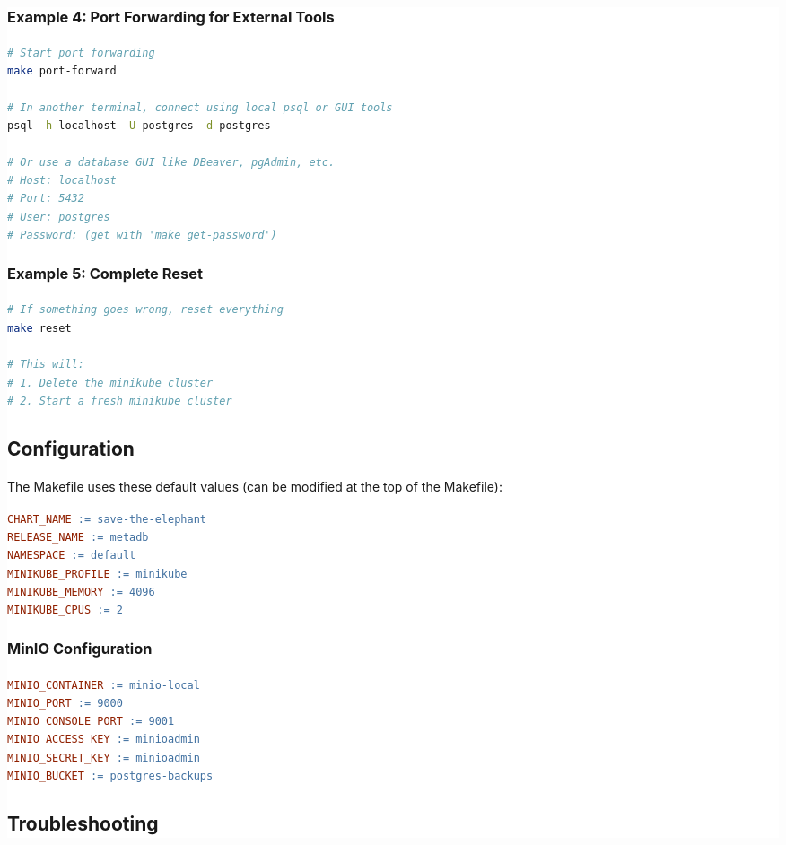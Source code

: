 ### Example 4: Port Forwarding for External Tools

```bash
# Start port forwarding
make port-forward

# In another terminal, connect using local psql or GUI tools
psql -h localhost -U postgres -d postgres

# Or use a database GUI like DBeaver, pgAdmin, etc.
# Host: localhost
# Port: 5432
# User: postgres
# Password: (get with 'make get-password')
```

### Example 5: Complete Reset

```bash
# If something goes wrong, reset everything
make reset

# This will:
# 1. Delete the minikube cluster
# 2. Start a fresh minikube cluster
```

## Configuration

The Makefile uses these default values (can be modified at the top of the Makefile):

```makefile
CHART_NAME := save-the-elephant
RELEASE_NAME := metadb
NAMESPACE := default
MINIKUBE_PROFILE := minikube
MINIKUBE_MEMORY := 4096
MINIKUBE_CPUS := 2
```

### MinIO Configuration

```makefile
MINIO_CONTAINER := minio-local
MINIO_PORT := 9000
MINIO_CONSOLE_PORT := 9001
MINIO_ACCESS_KEY := minioadmin
MINIO_SECRET_KEY := minioadmin
MINIO_BUCKET := postgres-backups
```

## Troubleshooting
